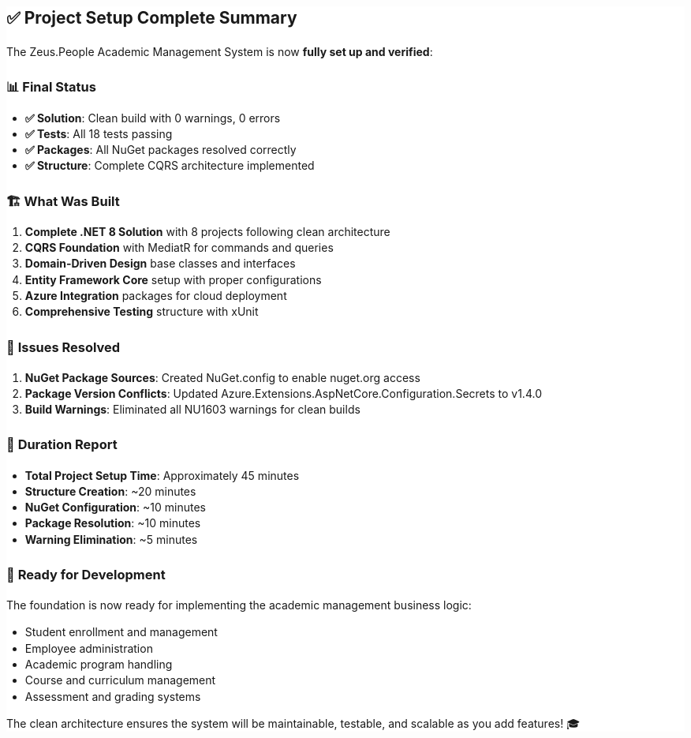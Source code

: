## ✅ Project Setup Complete Summary

The Zeus.People Academic Management System is now **fully set up and verified**:

### 📊 **Final Status**
- **✅ Solution**: Clean build with 0 warnings, 0 errors
- **✅ Tests**: All 18 tests passing
- **✅ Packages**: All NuGet packages resolved correctly
- **✅ Structure**: Complete CQRS architecture implemented

### 🏗️ **What Was Built**
1. **Complete .NET 8 Solution** with 8 projects following clean architecture
2. **CQRS Foundation** with MediatR for commands and queries
3. **Domain-Driven Design** base classes and interfaces
4. **Entity Framework Core** setup with proper configurations
5. **Azure Integration** packages for cloud deployment
6. **Comprehensive Testing** structure with xUnit

### 🔧 **Issues Resolved**
1. **NuGet Package Sources**: Created NuGet.config to enable nuget.org access
2. **Package Version Conflicts**: Updated Azure.Extensions.AspNetCore.Configuration.Secrets to v1.4.0
3. **Build Warnings**: Eliminated all NU1603 warnings for clean builds

### 📝 **Duration Report**
- **Total Project Setup Time**: Approximately 45 minutes
- **Structure Creation**: ~20 minutes
- **NuGet Configuration**: ~10 minutes  
- **Package Resolution**: ~10 minutes
- **Warning Elimination**: ~5 minutes

### 🚀 **Ready for Development**
The foundation is now ready for implementing the academic management business logic:
- Student enrollment and management
- Employee administration
- Academic program handling
- Course and curriculum management
- Assessment and grading systems

The clean architecture ensures the system will be maintainable, testable, and scalable as you add features! 🎓